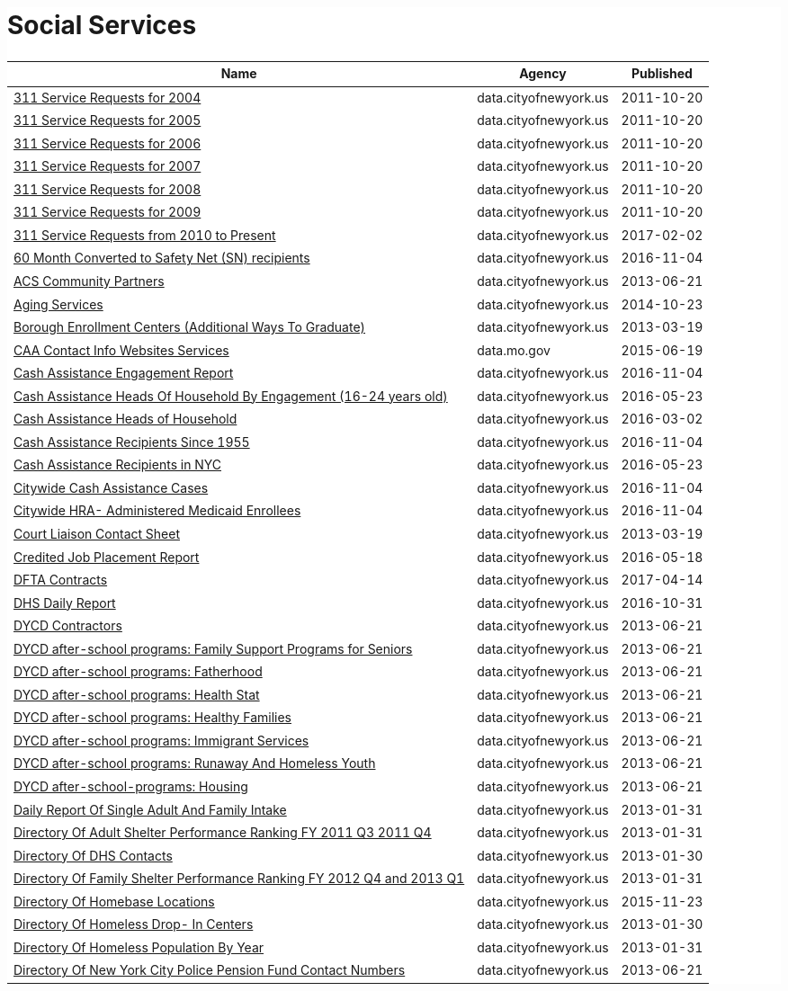 # Social Services

Name | Agency | Published
---- | ---- | ---------
[311 Service Requests for 2004](../socrata/sqcr-6mww.md) | data.cityofnewyork.us | 2011-10-20
[311 Service Requests for 2005](../socrata/sxmw-f24h.md) | data.cityofnewyork.us | 2011-10-20
[311 Service Requests for 2006](../socrata/hy4q-igkk.md) | data.cityofnewyork.us | 2011-10-20
[311 Service Requests for 2007](../socrata/aiww-p3af.md) | data.cityofnewyork.us | 2011-10-20
[311 Service Requests for 2008](../socrata/uzcy-9puk.md) | data.cityofnewyork.us | 2011-10-20
[311 Service Requests for 2009](../socrata/3rfa-3xsf.md) | data.cityofnewyork.us | 2011-10-20
[311 Service Requests from 2010 to Present](../socrata/erm2-nwe9.md) | data.cityofnewyork.us | 2017-02-02
[60 Month Converted to Safety Net (SN) recipients](../socrata/nstm-kb7u.md) | data.cityofnewyork.us | 2016-11-04
[ACS Community Partners](../socrata/9hyh-zkx9.md) | data.cityofnewyork.us | 2013-06-21
[Aging Services](../socrata/a9f5-j694.md) | data.cityofnewyork.us | 2014-10-23
[Borough Enrollment Centers (Additional Ways To Graduate)](../socrata/yj3u-pw36.md) | data.cityofnewyork.us | 2013-03-19
[CAA Contact Info Websites Services](../socrata/wn56-7gv3.md) | data.mo.gov | 2015-06-19
[Cash Assistance Engagement Report](../socrata/hb7y-b986.md) | data.cityofnewyork.us | 2016-11-04
[Cash Assistance Heads Of Household By Engagement (16-24 years old)](../socrata/6ayi-u3p7.md) | data.cityofnewyork.us | 2016-05-23
[Cash Assistance Heads of Household](../socrata/9ht6-44eh.md) | data.cityofnewyork.us | 2016-03-02
[Cash Assistance Recipients Since 1955](../socrata/thqd-deec.md) | data.cityofnewyork.us | 2016-11-04
[Cash Assistance Recipients in NYC](../socrata/qtrj-g3nm.md) | data.cityofnewyork.us | 2016-05-23
[Citywide Cash Assistance Cases](../socrata/9jbx-hna8.md) | data.cityofnewyork.us | 2016-11-04
[Citywide HRA- Administered Medicaid Enrollees](../socrata/33db-aeds.md) | data.cityofnewyork.us | 2016-11-04
[Court Liaison Contact Sheet](../socrata/tsy7-gcm8.md) | data.cityofnewyork.us | 2013-03-19
[Credited Job Placement Report](../socrata/afsf-hz68.md) | data.cityofnewyork.us | 2016-05-18
[DFTA Contracts](../socrata/6j6t-3ixh.md) | data.cityofnewyork.us | 2017-04-14
[DHS Daily Report](../socrata/k46n-sa2m.md) | data.cityofnewyork.us | 2016-10-31
[DYCD Contractors](../socrata/75e9-fg2t.md) | data.cityofnewyork.us | 2013-06-21
[DYCD after-school programs: Family Support Programs for Seniors](../socrata/dhs7-q59e.md) | data.cityofnewyork.us | 2013-06-21
[DYCD after-school programs: Fatherhood](../socrata/esw6-z4id.md) | data.cityofnewyork.us | 2013-06-21
[DYCD after-school programs: Health Stat](../socrata/9f5k-vxxv.md) | data.cityofnewyork.us | 2013-06-21
[DYCD after-school programs: Healthy Families](../socrata/yqkf-i7a4.md) | data.cityofnewyork.us | 2013-06-21
[DYCD after-school programs: Immigrant Services](../socrata/zmut-au2w.md) | data.cityofnewyork.us | 2013-06-21
[DYCD after-school programs: Runaway And Homeless Youth](../socrata/ujsc-un6m.md) | data.cityofnewyork.us | 2013-06-21
[DYCD after-school-programs: Housing](../socrata/fqcv-e9sg.md) | data.cityofnewyork.us | 2013-06-21
[Daily Report Of Single Adult And Family Intake](../socrata/sci4-yqgk.md) | data.cityofnewyork.us | 2013-01-31
[Directory Of Adult Shelter Performance Ranking FY 2011 Q3 2011 Q4](../socrata/jhn3-4vdj.md) | data.cityofnewyork.us | 2013-01-31
[Directory Of DHS Contacts](../socrata/cete-9g3v.md) | data.cityofnewyork.us | 2013-01-30
[Directory Of Family Shelter Performance Ranking FY 2012 Q4 and 2013 Q1](../socrata/y7z5-rhh5.md) | data.cityofnewyork.us | 2013-01-31
[Directory Of Homebase Locations](../socrata/ntcm-2w4k.md) | data.cityofnewyork.us | 2015-11-23
[Directory Of Homeless Drop- In Centers](../socrata/bmxf-3rd4.md) | data.cityofnewyork.us | 2013-01-30
[Directory Of Homeless Population By Year](../socrata/5t4n-d72c.md) | data.cityofnewyork.us | 2013-01-31
[Directory Of New York City Police Pension Fund Contact Numbers](../socrata/i447-i5u3.md) | data.cityofnewyork.us | 2013-06-21